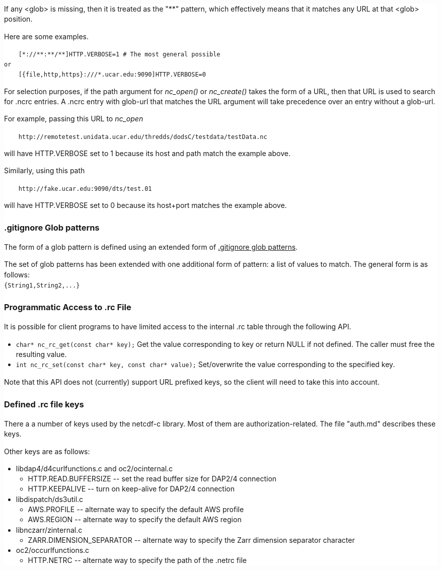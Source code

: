 If any \<glob\> is missing, then it is treated as the "**" pattern,
which effectively means that it matches any URL at that \<glob\> position.

Here are some examples.
````
    [*://**:**/**]HTTP.VERBOSE=1 # The most general possible
or
    [{file,http,https}:///*.ucar.edu:9090]HTTP.VERBOSE=0
````

For selection purposes, if the path argument for
_nc_open()_ or _nc_create()_ takes the form of a URL,
then that URL is used to search for .ncrc entries.
A .ncrc entry with glob-url that matches the URL argument will take
precedence over an entry without a glob-url.

For example, passing this URL to _nc_open_
````
    http://remotetest.unidata.ucar.edu/thredds/dodsC/testdata/testData.nc
````
will have HTTP.VERBOSE set to 1 because its host and path match the example above.

Similarly, using this path
````
    http://fake.ucar.edu:9090/dts/test.01
````
will have HTTP.VERBOSE set to 0 because its host+port matches the example above.

### .gitignore Glob patterns

The form of a glob pattern is defined using an extended form of
[.gitignore glob patterns](https://git-scm.com/docs/gitignore#_pattern_format).

The set of glob patterns has been extended with one additional form of pattern:
a list of values to match. The general form is as follows:<br>
````{String1,String2,...}````<br>

### Programmatic Access to .rc File

It is possible for client programs to have limited access to the internal .rc table through the following API.
* ````char* nc_rc_get(const char* key);````
    Get the value corresponding to key or return NULL if not defined. The caller must free the resulting value.
* ````int nc_rc_set(const char* key, const char* value);````
    Set/overwrite the value corresponding to the specified key.

Note that this API does not (currently) support URL prefixed keys, so the client will need to take this into account.

### Defined .rc file keys

There a a number of keys used by the netcdf-c library. Most of them
are authorization-related. The file "auth.md" describes these keys.

Other keys are as follows:
* libdap4/d4curlfunctions.c and oc2/ocinternal.c
    - HTTP.READ.BUFFERSIZE -- set the read buffer size for DAP2/4 connection
    - HTTP.KEEPALIVE -- turn on keep-alive for DAP2/4 connection
* libdispatch/ds3util.c
    - AWS.PROFILE -- alternate way to specify the default AWS profile
    - AWS.REGION --  alternate way to specify the default AWS region
* libnczarr/zinternal.c
    - ZARR.DIMENSION_SEPARATOR -- alternate way to specify the Zarr dimension separator character
* oc2/occurlfunctions.c
    - HTTP.NETRC -- alternate way to specify the path of the .netrc file

````